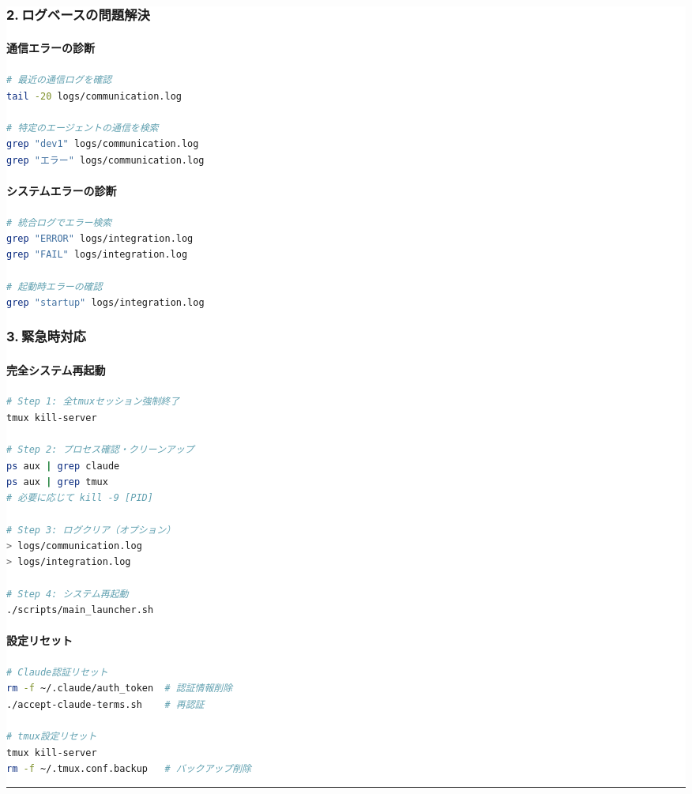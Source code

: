 ### 2. ログベースの問題解決

#### 通信エラーの診断
```bash
# 最近の通信ログを確認
tail -20 logs/communication.log

# 特定のエージェントの通信を検索
grep "dev1" logs/communication.log
grep "エラー" logs/communication.log
```

#### システムエラーの診断
```bash
# 統合ログでエラー検索
grep "ERROR" logs/integration.log
grep "FAIL" logs/integration.log

# 起動時エラーの確認
grep "startup" logs/integration.log
```

### 3. 緊急時対応

#### 完全システム再起動
```bash
# Step 1: 全tmuxセッション強制終了
tmux kill-server

# Step 2: プロセス確認・クリーンアップ
ps aux | grep claude
ps aux | grep tmux
# 必要に応じて kill -9 [PID]

# Step 3: ログクリア（オプション）
> logs/communication.log
> logs/integration.log

# Step 4: システム再起動
./scripts/main_launcher.sh
```

#### 設定リセット
```bash
# Claude認証リセット
rm -f ~/.claude/auth_token  # 認証情報削除
./accept-claude-terms.sh    # 再認証

# tmux設定リセット
tmux kill-server
rm -f ~/.tmux.conf.backup   # バックアップ削除
```

---